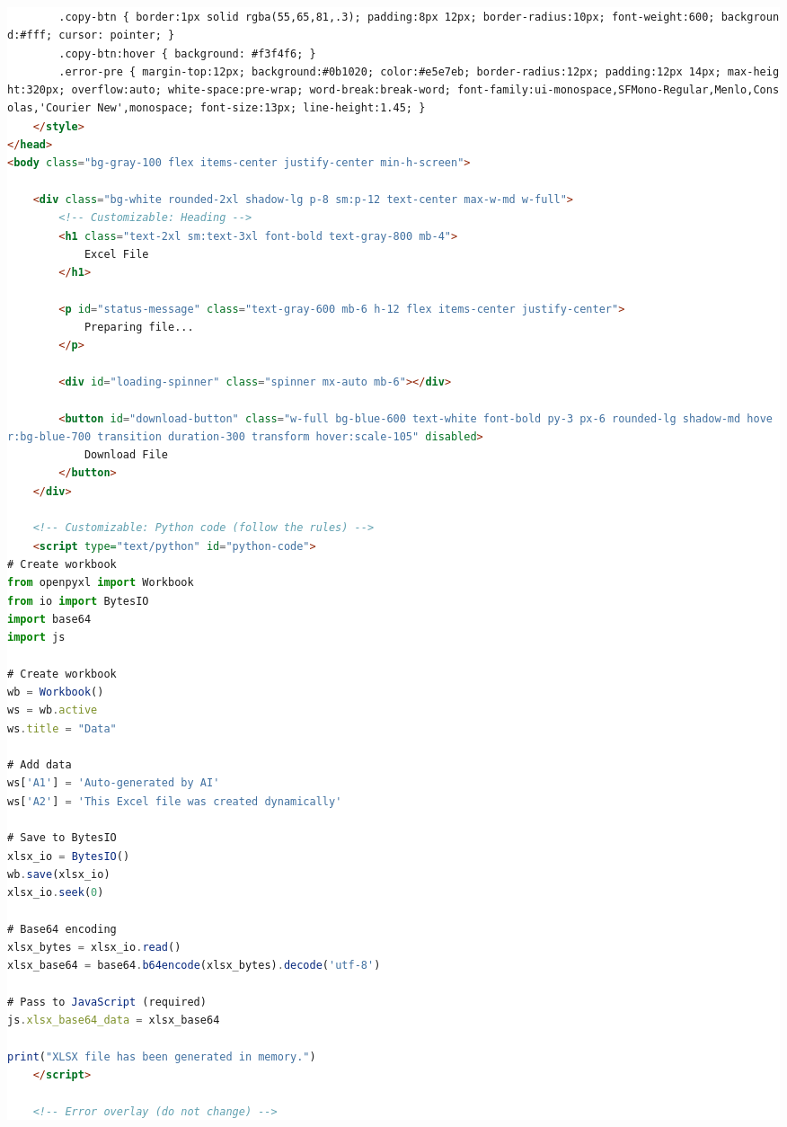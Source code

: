 ```html
        .copy-btn { border:1px solid rgba(55,65,81,.3); padding:8px 12px; border-radius:10px; font-weight:600; background:#fff; cursor: pointer; }
        .copy-btn:hover { background: #f3f4f6; }
        .error-pre { margin-top:12px; background:#0b1020; color:#e5e7eb; border-radius:12px; padding:12px 14px; max-height:320px; overflow:auto; white-space:pre-wrap; word-break:break-word; font-family:ui-monospace,SFMono-Regular,Menlo,Consolas,'Courier New',monospace; font-size:13px; line-height:1.45; }
    </style>
</head>
<body class="bg-gray-100 flex items-center justify-center min-h-screen">

    <div class="bg-white rounded-2xl shadow-lg p-8 sm:p-12 text-center max-w-md w-full">
        <!-- Customizable: Heading -->
        <h1 class="text-2xl sm:text-3xl font-bold text-gray-800 mb-4">
            Excel File
        </h1>

        <p id="status-message" class="text-gray-600 mb-6 h-12 flex items-center justify-center">
            Preparing file...
        </p>

        <div id="loading-spinner" class="spinner mx-auto mb-6"></div>

        <button id="download-button" class="w-full bg-blue-600 text-white font-bold py-3 px-6 rounded-lg shadow-md hover:bg-blue-700 transition duration-300 transform hover:scale-105" disabled>
            Download File
        </button>
    </div>

    <!-- Customizable: Python code (follow the rules) -->
    <script type="text/python" id="python-code">
# Create workbook
from openpyxl import Workbook
from io import BytesIO
import base64
import js

# Create workbook
wb = Workbook()
ws = wb.active
ws.title = "Data"

# Add data
ws['A1'] = 'Auto-generated by AI'
ws['A2'] = 'This Excel file was created dynamically'

# Save to BytesIO
xlsx_io = BytesIO()
wb.save(xlsx_io)
xlsx_io.seek(0)

# Base64 encoding
xlsx_bytes = xlsx_io.read()
xlsx_base64 = base64.b64encode(xlsx_bytes).decode('utf-8')

# Pass to JavaScript (required)
js.xlsx_base64_data = xlsx_base64

print("XLSX file has been generated in memory.")
    </script>

    <!-- Error overlay (do not change) -->
```